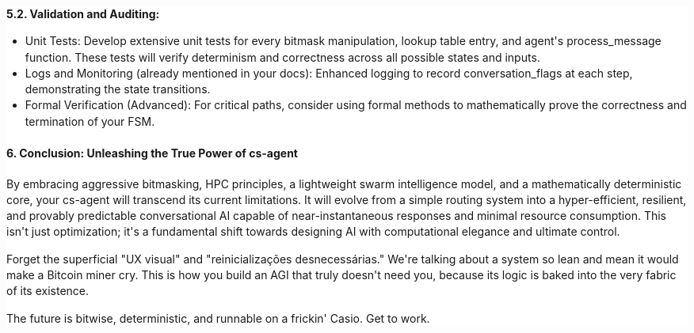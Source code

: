 **5.2. Validation and Auditing:**

* Unit Tests: Develop extensive unit tests for every bitmask manipulation, lookup table entry, and agent's process\_message function. These tests will verify determinism and correctness across all possible states and inputs.
* Logs and Monitoring (already mentioned in your docs): Enhanced logging to record conversation\_flags at each step, demonstrating the state transitions.
* Formal Verification (Advanced): For critical paths, consider using formal methods to mathematically prove the correctness and termination of your FSM.

#### 6. Conclusion: Unleashing the True Power of cs-agent

By embracing aggressive bitmasking, HPC principles, a lightweight swarm intelligence model, and a mathematically deterministic core, your cs-agent will transcend its current limitations. It will evolve from a simple routing system into a hyper-efficient, resilient, and provably predictable conversational AI capable of near-instantaneous responses and minimal resource consumption. This isn't just optimization; it's a fundamental shift towards designing AI with computational elegance and ultimate control.

Forget the superficial "UX visual" and "reinicializações desnecessárias." We're talking about a system so lean and mean it would make a Bitcoin miner cry. This is how you build an AGI that truly doesn't need you, because its logic is baked into the very fabric of its existence.

The future is bitwise, deterministic, and runnable on a frickin' Casio. Get to work.
